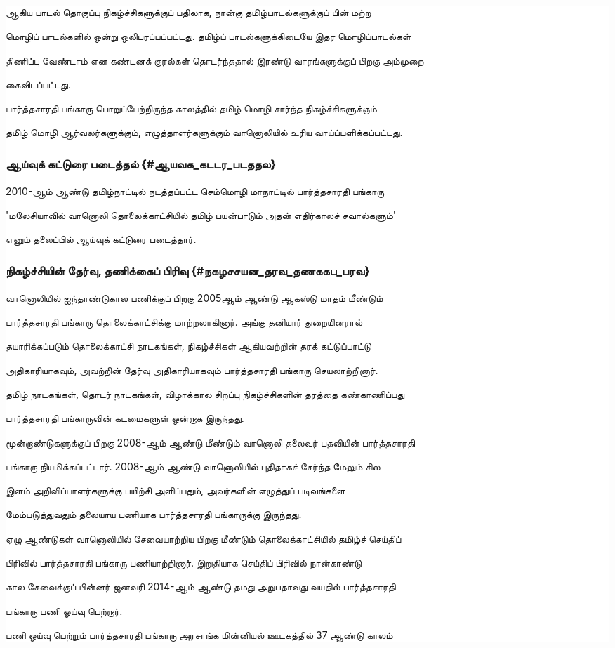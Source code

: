 ஆகிய பாடல் தொகுப்பு நிகழ்ச்சிகளுக்குப் பதிலாக, நான்கு தமிழ்பாடல்களுக்குப் பின் மற்ற

மொழிப் பாடல்களில் ஒன்று ஒலிபரப்பப்பட்டது. தமிழ்ப் பாடல்களுக்கிடையே இதர மொழிப்பாடல்கள்

திணிப்பு வேண்டாம் என கண்டனக் குரல்கள் தொடர்ந்ததால் இரண்டு வாரங்களுக்குப் பிறகு அம்முறை

கைவிடப்பட்டது.



பார்த்தசாரதி பங்காரு பொறுப்பேற்றிருந்த காலத்தில் தமிழ் மொழி சார்ந்த நிகழ்ச்சிகளுக்கும்

தமிழ் மொழி ஆர்வலர்களுக்கும், எழுத்தாளர்களுக்கும் வானொலியில் உரிய வாய்ப்பளிக்கப்பட்டது.



### ஆய்வுக் கட்டுரை படைத்தல் {#ஆயவக_கடடர_படததல}



2010-ஆம் ஆண்டு தமிழ்நாட்டில் நடத்தப்பட்ட செம்மொழி மாநாட்டில் பார்த்தசாரதி பங்காரு

'மலேசியாவில் வானொலி தொலைக்காட்சியில் தமிழ் பயன்பாடும் அதன் எதிர்காலச் சவால்களும்'

எனும் தலைப்பில் ஆய்வுக் கட்டுரை படைத்தார்.



### நிகழ்ச்சியின் தேர்வு, தணிக்கைப் பிரிவு {#நகழசசயன_தரவ_தணககப_பரவ}



வானொலியில் ஐந்தாண்டுகால பணிக்குப் பிறகு 2005ஆம் ஆண்டு ஆகஸ்டு மாதம் மீண்டும்

பார்த்தசாரதி பங்காரு தொலைக்காட்சிக்கு மாற்றலாகினார். அங்கு தனியார் துறையினரால்

தயாரிக்கப்படும் தொலைக்காட்சி நாடகங்கள், நிகழ்ச்சிகள் ஆகியவற்றின் தரக் கட்டுப்பாட்டு

அதிகாரியாகவும், அவற்றின் தேர்வு அதிகாரியாகவும் பார்த்தசாரதி பங்காரு செயலாற்றினார்.

தமிழ் நாடகங்கள், தொடர் நாடகங்கள், விழாக்கால சிறப்பு நிகழ்ச்சிகளின் தரத்தை கண்காணிப்பது

பார்த்தசாரதி பங்காருவின் கடமைகளுள் ஒன்றாக இருந்தது.



மூன்றாண்டுகளுக்குப் பிறகு 2008-ஆம் ஆண்டு மீண்டும் வானொலி தலைவர் பதவியின் பார்த்தசாரதி

பங்காரு நியமிக்கப்பட்டார். 2008-ஆம் ஆண்டு வானொலியில் புதிதாகச் சேர்ந்த மேலும் சில

இளம் அறிவிப்பாளர்களுக்கு பயிற்சி அளிப்பதும், அவர்களின் எழுத்துப் படிவங்களை

மேம்படுத்துவதும் தலையாய பணியாக பார்த்தசாரதி பங்காருக்கு இருந்தது.



ஏழு ஆண்டுகள் வானொலியில் சேவையாற்றிய பிறகு மீண்டும் தொலைக்காட்சியில் தமிழ்ச் செய்திப்

பிரிவில் பார்த்தசாரதி பங்காரு பணியாற்றினார். இறுதியாக செய்திப் பிரிவில் நான்காண்டு

கால சேவைக்குப் பின்னர் ஜனவரி 2014-ஆம் ஆண்டு தமது அறுபதாவது வயதில் பார்த்தசாரதி

பங்காரு பணி ஓய்வு பெற்றார்.



பணி ஓய்வு பெற்றும் பார்த்தசாரதி பங்காரு அரசாங்க மின்னியல் ஊடகத்தில் 37 ஆண்டு காலம்
